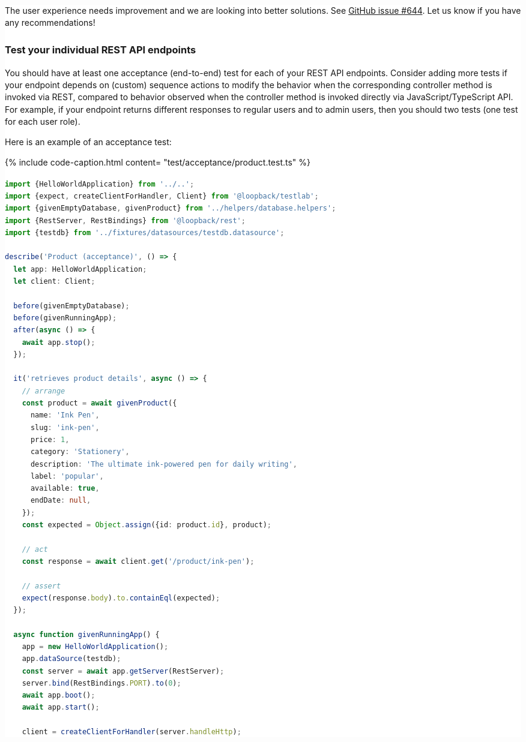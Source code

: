 The user experience needs improvement and we are looking into
better solutions. See [GitHub issue #644](https://github.com/strongloop/loopback-next/issues/644).
Let us know if you have any recommendations!

### Test your individual REST API endpoints

You should have at least one acceptance (end-to-end) test for each of your
REST API endpoints. Consider adding more tests if your endpoint depends on
(custom) sequence actions to modify the behavior when the corresponding
controller method is invoked via REST, compared to behavior observed when
the controller method is invoked directly via JavaScript/TypeScript API.
For example, if your endpoint returns different responses to regular users
and to admin users, then you should two tests (one test for each user role).

Here is an example of an acceptance test:

{% include code-caption.html content= "test/acceptance/product.test.ts" %}

```ts
import {HelloWorldApplication} from '../..';
import {expect, createClientForHandler, Client} from '@loopback/testlab';
import {givenEmptyDatabase, givenProduct} from '../helpers/database.helpers';
import {RestServer, RestBindings} from '@loopback/rest';
import {testdb} from '../fixtures/datasources/testdb.datasource';

describe('Product (acceptance)', () => {
  let app: HelloWorldApplication;
  let client: Client;

  before(givenEmptyDatabase);
  before(givenRunningApp);
  after(async () => {
    await app.stop();
  });

  it('retrieves product details', async () => {
    // arrange
    const product = await givenProduct({
      name: 'Ink Pen',
      slug: 'ink-pen',
      price: 1,
      category: 'Stationery',
      description: 'The ultimate ink-powered pen for daily writing',
      label: 'popular',
      available: true,
      endDate: null,
    });
    const expected = Object.assign({id: product.id}, product);

    // act
    const response = await client.get('/product/ink-pen');

    // assert
    expect(response.body).to.containEql(expected);
  });

  async function givenRunningApp() {
    app = new HelloWorldApplication();
    app.dataSource(testdb);
    const server = await app.getServer(RestServer);
    server.bind(RestBindings.PORT).to(0);
    await app.boot();
    await app.start();

    client = createClientForHandler(server.handleHttp);
```